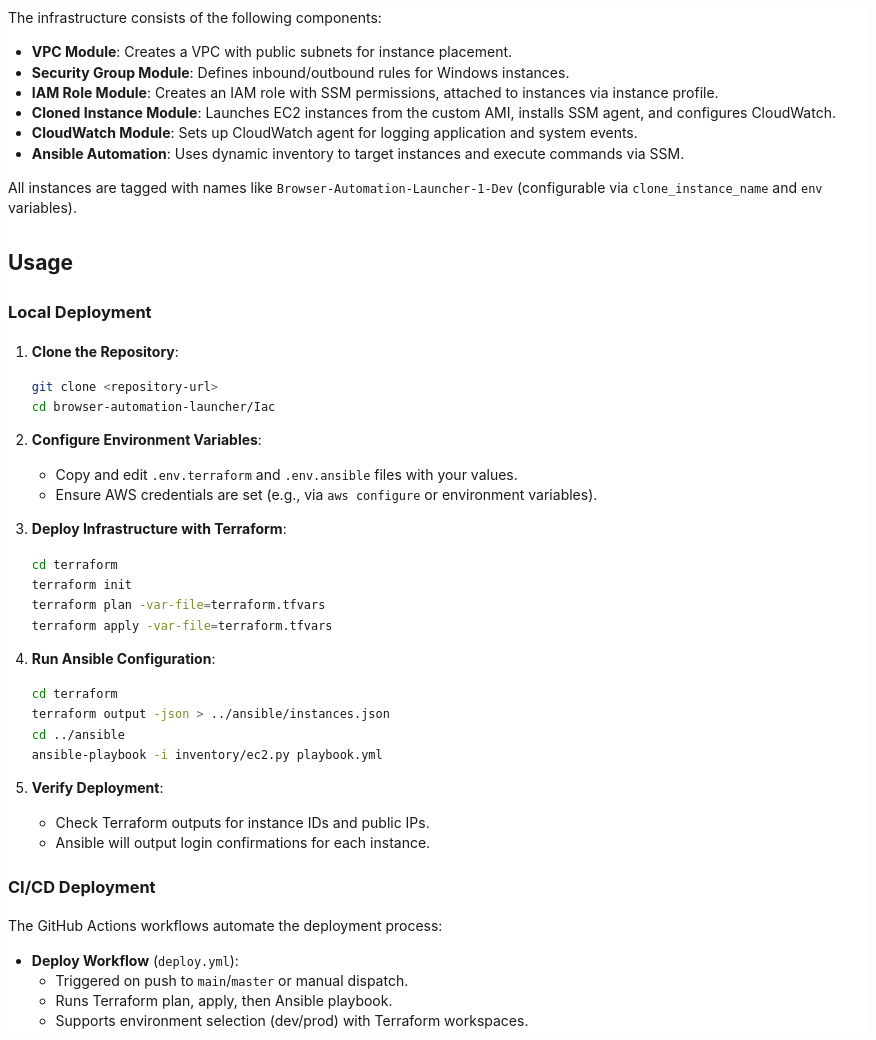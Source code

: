 The infrastructure consists of the following components:

- **VPC Module**: Creates a VPC with public subnets for instance placement.
- **Security Group Module**: Defines inbound/outbound rules for Windows instances.
- **IAM Role Module**: Creates an IAM role with SSM permissions, attached to instances via instance profile.
- **Cloned Instance Module**: Launches EC2 instances from the custom AMI, installs SSM agent, and configures CloudWatch.
- **CloudWatch Module**: Sets up CloudWatch agent for logging application and system events.
- **Ansible Automation**: Uses dynamic inventory to target instances and execute commands via SSM.

All instances are tagged with names like `Browser-Automation-Launcher-1-Dev` (configurable via `clone_instance_name` and `env` variables).

## Usage

### Local Deployment

1. **Clone the Repository**:
   ```bash
   git clone <repository-url>
   cd browser-automation-launcher/Iac
   ```

2. **Configure Environment Variables**:
   - Copy and edit `.env.terraform` and `.env.ansible` files with your values.
   - Ensure AWS credentials are set (e.g., via `aws configure` or environment variables).

3. **Deploy Infrastructure with Terraform**:
   ```bash
   cd terraform
   terraform init
   terraform plan -var-file=terraform.tfvars
   terraform apply -var-file=terraform.tfvars
   ```

4. **Run Ansible Configuration**:
   ```bash
   cd terraform
   terraform output -json > ../ansible/instances.json
   cd ../ansible
   ansible-playbook -i inventory/ec2.py playbook.yml
   ```

5. **Verify Deployment**:
   - Check Terraform outputs for instance IDs and public IPs.
   - Ansible will output login confirmations for each instance.

### CI/CD Deployment

The GitHub Actions workflows automate the deployment process:

- **Deploy Workflow** (`deploy.yml`):
  - Triggered on push to `main`/`master` or manual dispatch.
  - Runs Terraform plan, apply, then Ansible playbook.
  - Supports environment selection (dev/prod) with Terraform workspaces.
